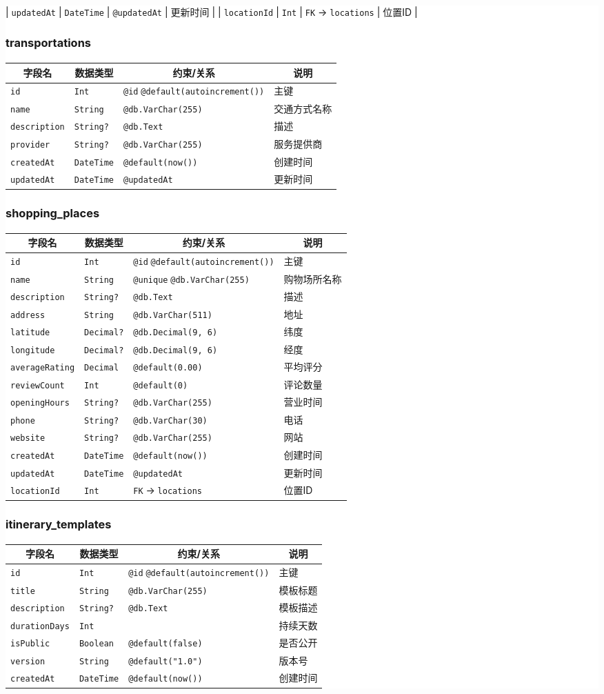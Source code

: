 | `updatedAt` | `DateTime` | `@updatedAt` | 更新时间 |
| `locationId` | `Int` | `FK` -> `locations` | 位置ID |

### transportations

| 字段名 | 数据类型 | 约束/关系 | 说明 |
|---|---|---|---|
| `id` | `Int` | `@id` `@default(autoincrement())` | 主键 |
| `name` | `String` | `@db.VarChar(255)` | 交通方式名称 |
| `description` | `String?` | `@db.Text` | 描述 |
| `provider` | `String?` | `@db.VarChar(255)` | 服务提供商 |
| `createdAt` | `DateTime` | `@default(now())` | 创建时间 |
| `updatedAt` | `DateTime` | `@updatedAt` | 更新时间 |

### shopping_places

| 字段名 | 数据类型 | 约束/关系 | 说明 |
|---|---|---|---|
| `id` | `Int` | `@id` `@default(autoincrement())` | 主键 |
| `name` | `String` | `@unique` `@db.VarChar(255)` | 购物场所名称 |
| `description` | `String?` | `@db.Text` | 描述 |
| `address` | `String` | `@db.VarChar(511)` | 地址 |
| `latitude` | `Decimal?` | `@db.Decimal(9, 6)` | 纬度 |
| `longitude` | `Decimal?` | `@db.Decimal(9, 6)` | 经度 |
| `averageRating` | `Decimal` | `@default(0.00)` | 平均评分 |
| `reviewCount` | `Int` | `@default(0)` | 评论数量 |
| `openingHours` | `String?` | `@db.VarChar(255)` | 营业时间 |
| `phone` | `String?` | `@db.VarChar(30)` | 电话 |
| `website` | `String?` | `@db.VarChar(255)` | 网站 |
| `createdAt` | `DateTime` | `@default(now())` | 创建时间 |
| `updatedAt` | `DateTime` | `@updatedAt` | 更新时间 |
| `locationId` | `Int` | `FK` -> `locations` | 位置ID |

### itinerary_templates

| 字段名 | 数据类型 | 约束/关系 | 说明 |
|---|---|---|---|
| `id` | `Int` | `@id` `@default(autoincrement())` | 主键 |
| `title` | `String` | `@db.VarChar(255)` | 模板标题 |
| `description` | `String?` | `@db.Text` | 模板描述 |
| `durationDays` | `Int` | | 持续天数 |
| `isPublic` | `Boolean` | `@default(false)` | 是否公开 |
| `version` | `String` | `@default("1.0")` | 版本号 |
| `createdAt` | `DateTime` | `@default(now())` | 创建时间 |